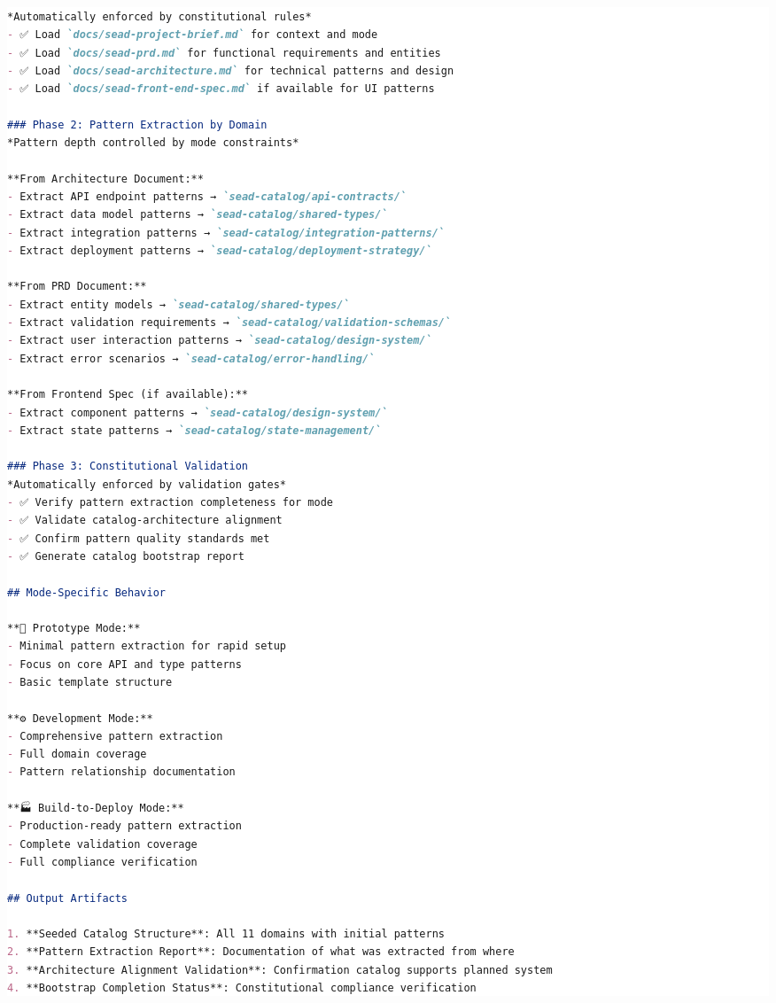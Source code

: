 ```markdown
*Automatically enforced by constitutional rules*
- ✅ Load `docs/sead-project-brief.md` for context and mode
- ✅ Load `docs/sead-prd.md` for functional requirements and entities
- ✅ Load `docs/sead-architecture.md` for technical patterns and design
- ✅ Load `docs/sead-front-end-spec.md` if available for UI patterns

### Phase 2: Pattern Extraction by Domain
*Pattern depth controlled by mode constraints*

**From Architecture Document:**
- Extract API endpoint patterns → `sead-catalog/api-contracts/`
- Extract data model patterns → `sead-catalog/shared-types/`
- Extract integration patterns → `sead-catalog/integration-patterns/`
- Extract deployment patterns → `sead-catalog/deployment-strategy/`

**From PRD Document:**
- Extract entity models → `sead-catalog/shared-types/`
- Extract validation requirements → `sead-catalog/validation-schemas/`
- Extract user interaction patterns → `sead-catalog/design-system/`
- Extract error scenarios → `sead-catalog/error-handling/`

**From Frontend Spec (if available):**
- Extract component patterns → `sead-catalog/design-system/`
- Extract state patterns → `sead-catalog/state-management/`

### Phase 3: Constitutional Validation
*Automatically enforced by validation gates*
- ✅ Verify pattern extraction completeness for mode
- ✅ Validate catalog-architecture alignment
- ✅ Confirm pattern quality standards met
- ✅ Generate catalog bootstrap report

## Mode-Specific Behavior

**🧪 Prototype Mode:**
- Minimal pattern extraction for rapid setup
- Focus on core API and type patterns
- Basic template structure

**⚙️ Development Mode:**  
- Comprehensive pattern extraction
- Full domain coverage
- Pattern relationship documentation

**🏭 Build-to-Deploy Mode:**
- Production-ready pattern extraction
- Complete validation coverage
- Full compliance verification

## Output Artifacts

1. **Seeded Catalog Structure**: All 11 domains with initial patterns
2. **Pattern Extraction Report**: Documentation of what was extracted from where
3. **Architecture Alignment Validation**: Confirmation catalog supports planned system
4. **Bootstrap Completion Status**: Constitutional compliance verification
```
